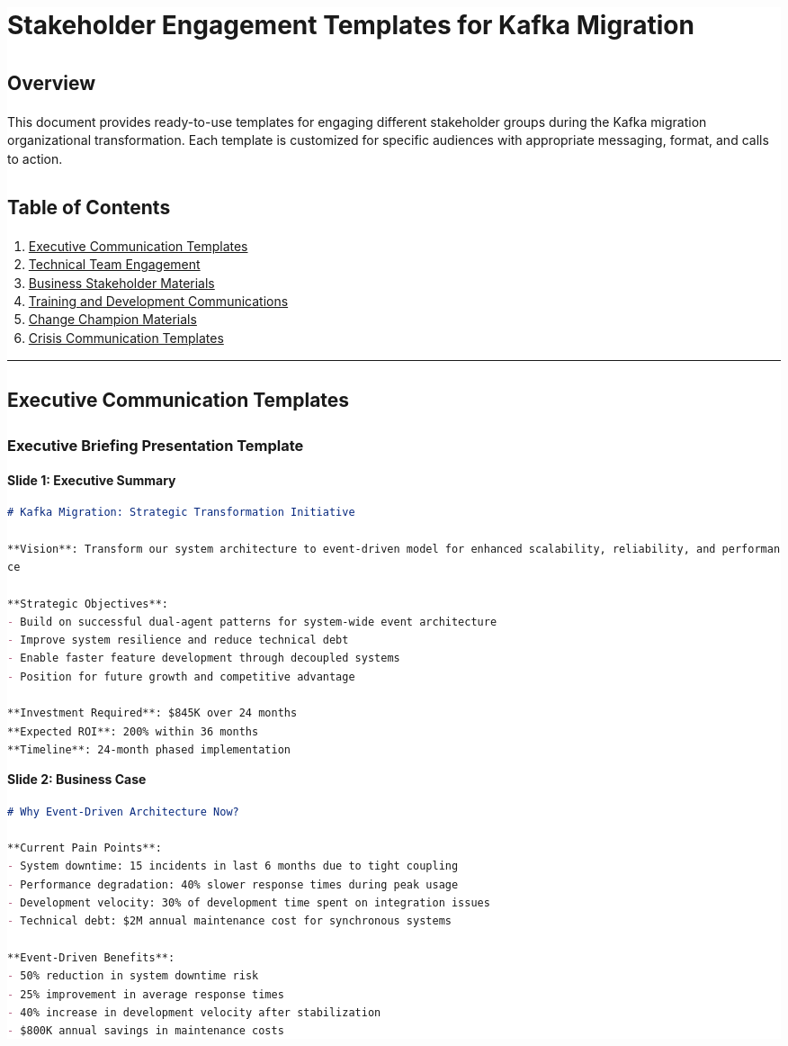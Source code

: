 # Stakeholder Engagement Templates for Kafka Migration

## Overview

This document provides ready-to-use templates for engaging different stakeholder groups during the Kafka migration organizational transformation. Each template is customized for specific audiences with appropriate messaging, format, and calls to action.

## Table of Contents

1. [Executive Communication Templates](#executive-communication-templates)
2. [Technical Team Engagement](#technical-team-engagement)
3. [Business Stakeholder Materials](#business-stakeholder-materials)
4. [Training and Development Communications](#training-and-development-communications)
5. [Change Champion Materials](#change-champion-materials)
6. [Crisis Communication Templates](#crisis-communication-templates)

---

## Executive Communication Templates

### Executive Briefing Presentation Template

**Slide 1: Executive Summary**
```markdown
# Kafka Migration: Strategic Transformation Initiative

**Vision**: Transform our system architecture to event-driven model for enhanced scalability, reliability, and performance

**Strategic Objectives**:
- Build on successful dual-agent patterns for system-wide event architecture
- Improve system resilience and reduce technical debt
- Enable faster feature development through decoupled systems
- Position for future growth and competitive advantage

**Investment Required**: $845K over 24 months
**Expected ROI**: 200% within 36 months
**Timeline**: 24-month phased implementation
```

**Slide 2: Business Case**
```markdown
# Why Event-Driven Architecture Now?

**Current Pain Points**:
- System downtime: 15 incidents in last 6 months due to tight coupling
- Performance degradation: 40% slower response times during peak usage
- Development velocity: 30% of development time spent on integration issues
- Technical debt: $2M annual maintenance cost for synchronous systems

**Event-Driven Benefits**:
- 50% reduction in system downtime risk
- 25% improvement in average response times
- 40% increase in development velocity after stabilization
- $800K annual savings in maintenance costs
```
